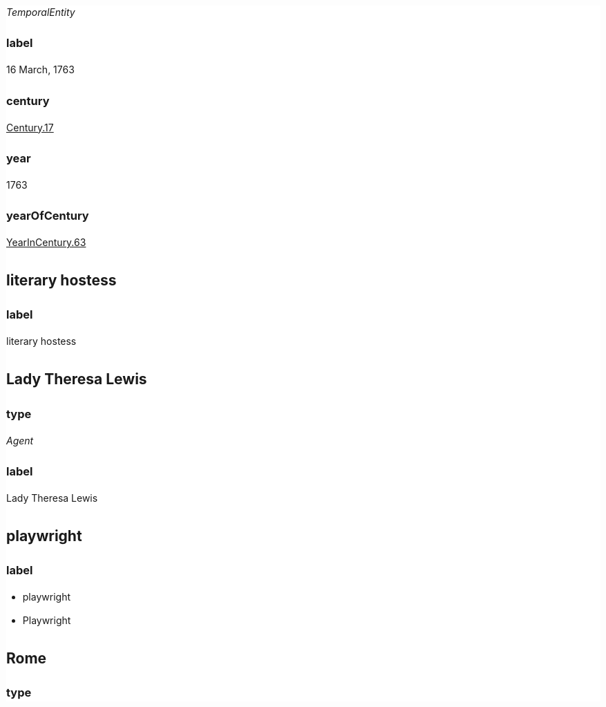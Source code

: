 
*TemporalEntity*

### label


16 March, 1763

### century


[Century.17](#Century.17)

### year


1763

### yearOfCentury


[YearInCentury.63](#YearInCentury.63)

## literary hostess

### label


literary hostess

## Lady Theresa Lewis

### type


*Agent*

### label


Lady Theresa Lewis

## playwright

### label

 - playwright

 - Playwright

## Rome

### type
